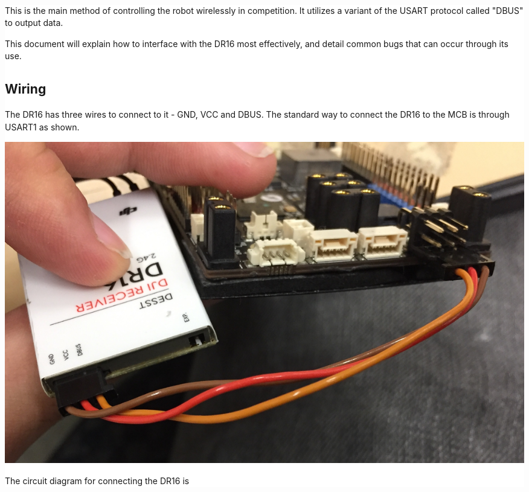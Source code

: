 This is the main method of controlling the robot wirelessly in competition.
It utilizes a variant of the USART protocol called "DBUS" to output data.

This document will explain how to interface with the DR16 most effectively,
and detail common bugs that can occur through its use.

## Wiring

The DR16 has three wires to connect to it - GND, VCC and DBUS.
The standard way to connect the DR16 to the MCB is through USART1
as shown.

![Connecting the DR16 to the MCB](images/dr16_receiver/dr16_mcb_connection.jpg)

The circuit diagram for connecting the DR16 is
